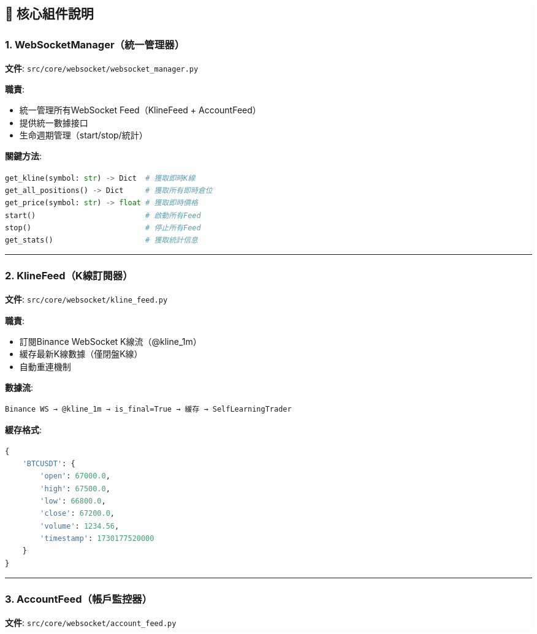 
## 🎯 核心組件說明

### 1. **WebSocketManager（統一管理器）**
**文件**: `src/core/websocket/websocket_manager.py`

**職責**:
- 統一管理所有WebSocket Feed（KlineFeed + AccountFeed）
- 提供統一數據接口
- 生命週期管理（start/stop/統計）

**關鍵方法**:
```python
get_kline(symbol: str) -> Dict  # 獲取即時K線
get_all_positions() -> Dict     # 獲取所有即時倉位
get_price(symbol: str) -> float # 獲取即時價格
start()                         # 啟動所有Feed
stop()                          # 停止所有Feed
get_stats()                     # 獲取統計信息
```

---

### 2. **KlineFeed（K線訂閱器）**
**文件**: `src/core/websocket/kline_feed.py`

**職責**:
- 訂閱Binance WebSocket K線流（@kline_1m）
- 緩存最新K線數據（僅閉盤K線）
- 自動重連機制

**數據流**:
```
Binance WS → @kline_1m → is_final=True → 緩存 → SelfLearningTrader
```

**緩存格式**:
```python
{
    'BTCUSDT': {
        'open': 67000.0,
        'high': 67500.0,
        'low': 66800.0,
        'close': 67200.0,
        'volume': 1234.56,
        'timestamp': 1730177520000
    }
}
```

---

### 3. **AccountFeed（帳戶監控器）**
**文件**: `src/core/websocket/account_feed.py`
